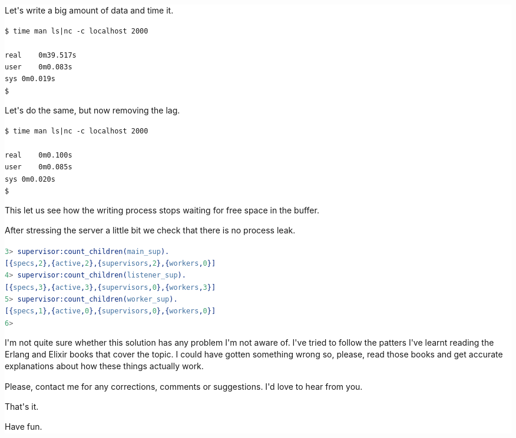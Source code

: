 Let's write a big amount of data and time it.

```
$ time man ls|nc -c localhost 2000

real	0m39.517s
user	0m0.083s
sys	0m0.019s
$
```

Let's do the same, but now removing the lag.

```
$ time man ls|nc -c localhost 2000

real	0m0.100s
user	0m0.085s
sys	0m0.020s
$
```

This let us see how the writing process stops waiting for free space
in the buffer.

After stressing the server a little bit we check that there is no
process leak.

```Erlang
3> supervisor:count_children(main_sup).
[{specs,2},{active,2},{supervisors,2},{workers,0}]
4> supervisor:count_children(listener_sup).
[{specs,3},{active,3},{supervisors,0},{workers,3}]
5> supervisor:count_children(worker_sup).
[{specs,1},{active,0},{supervisors,0},{workers,0}]
6>
```

I'm not quite sure whether this solution has any problem I'm not aware
of.  I've tried to follow the patters I've learnt reading the Erlang
and Elixir books that cover the topic. I could have gotten something
wrong so, please, read those books and get accurate explanations about
how these things actually work.

Please, contact me for any corrections, comments or suggestions. I'd
love to hear from you.

That's it.

Have fun.


